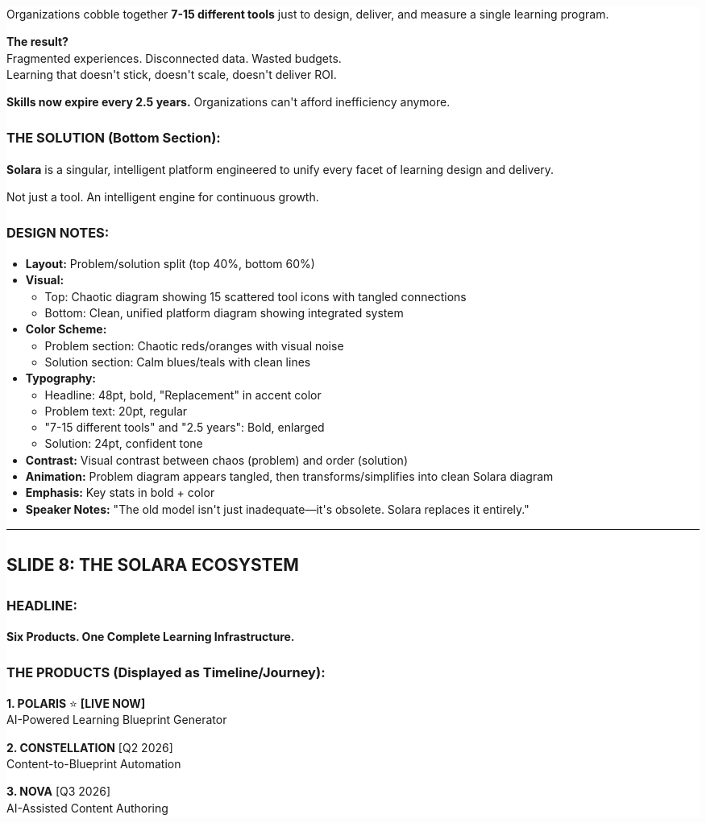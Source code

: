 Organizations cobble together **7-15 different tools** just to design, deliver, and measure a single learning program.

**The result?**  
Fragmented experiences. Disconnected data. Wasted budgets.  
Learning that doesn't stick, doesn't scale, doesn't deliver ROI.

**Skills now expire every 2.5 years.** Organizations can't afford inefficiency anymore.

### **THE SOLUTION (Bottom Section):**
**Solara** is a singular, intelligent platform engineered to unify every facet of learning design and delivery.

Not just a tool. An intelligent engine for continuous growth.

### **DESIGN NOTES:**
- **Layout:** Problem/solution split (top 40%, bottom 60%)
- **Visual:** 
  - Top: Chaotic diagram showing 15 scattered tool icons with tangled connections
  - Bottom: Clean, unified platform diagram showing integrated system
- **Color Scheme:** 
  - Problem section: Chaotic reds/oranges with visual noise
  - Solution section: Calm blues/teals with clean lines
- **Typography:**
  - Headline: 48pt, bold, "Replacement" in accent color
  - Problem text: 20pt, regular
  - "7-15 different tools" and "2.5 years": Bold, enlarged
  - Solution: 24pt, confident tone
- **Contrast:** Visual contrast between chaos (problem) and order (solution)
- **Animation:** Problem diagram appears tangled, then transforms/simplifies into clean Solara diagram
- **Emphasis:** Key stats in bold + color
- **Speaker Notes:** "The old model isn't just inadequate—it's obsolete. Solara replaces it entirely."

---

## SLIDE 8: THE SOLARA ECOSYSTEM

### **HEADLINE:**
**Six Products. One Complete Learning Infrastructure.**

### **THE PRODUCTS (Displayed as Timeline/Journey):**

**1. POLARIS** ⭐ **[LIVE NOW]**  
AI-Powered Learning Blueprint Generator

**2. CONSTELLATION** [Q2 2026]  
Content-to-Blueprint Automation

**3. NOVA** [Q3 2026]  
AI-Assisted Content Authoring
